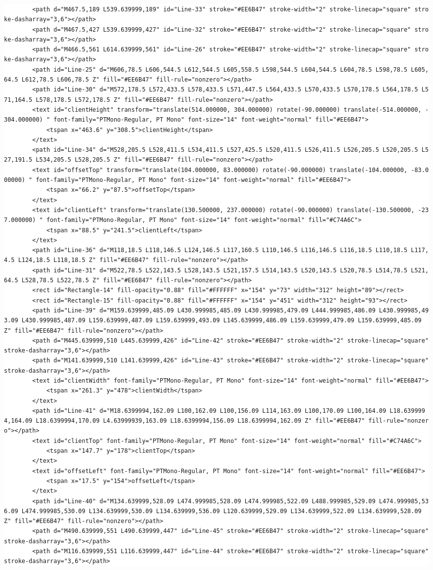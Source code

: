             <path d="M467.5,189 L539.639999,189" id="Line-33" stroke="#EE6B47" stroke-width="2" stroke-linecap="square" stroke-dasharray="3,6"></path>
            <path d="M467.5,427 L539.639999,427" id="Line-32" stroke="#EE6B47" stroke-width="2" stroke-linecap="square" stroke-dasharray="3,6"></path>
            <path d="M466.5,561 L614.639999,561" id="Line-26" stroke="#EE6B47" stroke-width="2" stroke-linecap="square" stroke-dasharray="3,6"></path>
            <path id="Line-25" d="M606,78.5 L606,544.5 L612,544.5 L605,558.5 L598,544.5 L604,544.5 L604,78.5 L598,78.5 L605,64.5 L612,78.5 L606,78.5 Z" fill="#EE6B47" fill-rule="nonzero"></path>
            <path id="Line-30" d="M572,178.5 L572,433.5 L578,433.5 L571,447.5 L564,433.5 L570,433.5 L570,178.5 L564,178.5 L571,164.5 L578,178.5 L572,178.5 Z" fill="#EE6B47" fill-rule="nonzero"></path>
            <text id="clientHeight" transform="translate(514.000000, 304.000000) rotate(-90.000000) translate(-514.000000, -304.000000) " font-family="PTMono-Regular, PT Mono" font-size="14" font-weight="normal" fill="#EE6B47">
                <tspan x="463.6" y="308.5">clientHeight</tspan>
            </text>
            <path id="Line-34" d="M528,205.5 L528,411.5 L534,411.5 L527,425.5 L520,411.5 L526,411.5 L526,205.5 L520,205.5 L527,191.5 L534,205.5 L528,205.5 Z" fill="#EE6B47" fill-rule="nonzero"></path>
            <text id="offsetTop" transform="translate(104.000000, 83.000000) rotate(-90.000000) translate(-104.000000, -83.000000) " font-family="PTMono-Regular, PT Mono" font-size="14" font-weight="normal" fill="#EE6B47">
                <tspan x="66.2" y="87.5">offsetTop</tspan>
            </text>
            <text id="clientLeft" transform="translate(130.500000, 237.000000) rotate(-90.000000) translate(-130.500000, -237.000000) " font-family="PTMono-Regular, PT Mono" font-size="14" font-weight="normal" fill="#C74A6C">
                <tspan x="88.5" y="241.5">clientLeft</tspan>
            </text>
            <path id="Line-36" d="M118,18.5 L118,146.5 L124,146.5 L117,160.5 L110,146.5 L116,146.5 L116,18.5 L110,18.5 L117,4.5 L124,18.5 L118,18.5 Z" fill="#EE6B47" fill-rule="nonzero"></path>
            <path id="Line-31" d="M522,78.5 L522,143.5 L528,143.5 L521,157.5 L514,143.5 L520,143.5 L520,78.5 L514,78.5 L521,64.5 L528,78.5 L522,78.5 Z" fill="#EE6B47" fill-rule="nonzero"></path>
            <rect id="Rectangle-14" fill-opacity="0.88" fill="#FFFFFF" x="154" y="73" width="312" height="89"></rect>
            <rect id="Rectangle-15" fill-opacity="0.88" fill="#FFFFFF" x="154" y="451" width="312" height="93"></rect>
            <path id="Line-39" d="M159.639999,485.09 L430.999985,485.09 L430.999985,479.09 L444.999985,486.09 L430.999985,493.09 L430.999985,487.09 L159.639999,487.09 L159.639999,493.09 L145.639999,486.09 L159.639999,479.09 L159.639999,485.09 Z" fill="#EE6B47" fill-rule="nonzero"></path>
            <path d="M445.639999,510 L445.639999,426" id="Line-42" stroke="#EE6B47" stroke-width="2" stroke-linecap="square" stroke-dasharray="3,6"></path>
            <path d="M141.639999,510 L141.639999,426" id="Line-43" stroke="#EE6B47" stroke-width="2" stroke-linecap="square" stroke-dasharray="3,6"></path>
            <text id="clientWidth" font-family="PTMono-Regular, PT Mono" font-size="14" font-weight="normal" fill="#EE6B47">
                <tspan x="261.3" y="478">clientWidth</tspan>
            </text>
            <path id="Line-41" d="M18.6399994,162.09 L100,162.09 L100,156.09 L114,163.09 L100,170.09 L100,164.09 L18.6399994,164.09 L18.6399994,170.09 L4.63999939,163.09 L18.6399994,156.09 L18.6399994,162.09 Z" fill="#EE6B47" fill-rule="nonzero"></path>
            <text id="clientTop" font-family="PTMono-Regular, PT Mono" font-size="14" font-weight="normal" fill="#C74A6C">
                <tspan x="147.7" y="178">clientTop</tspan>
            </text>
            <text id="offsetLeft" font-family="PTMono-Regular, PT Mono" font-size="14" font-weight="normal" fill="#EE6B47">
                <tspan x="17.5" y="154">offsetLeft</tspan>
            </text>
            <path id="Line-40" d="M134.639999,528.09 L474.999985,528.09 L474.999985,522.09 L488.999985,529.09 L474.999985,536.09 L474.999985,530.09 L134.639999,530.09 L134.639999,536.09 L120.639999,529.09 L134.639999,522.09 L134.639999,528.09 Z" fill="#EE6B47" fill-rule="nonzero"></path>
            <path d="M490.639999,551 L490.639999,447" id="Line-45" stroke="#EE6B47" stroke-width="2" stroke-linecap="square" stroke-dasharray="3,6"></path>
            <path d="M116.639999,551 L116.639999,447" id="Line-44" stroke="#EE6B47" stroke-width="2" stroke-linecap="square" stroke-dasharray="3,6"></path>